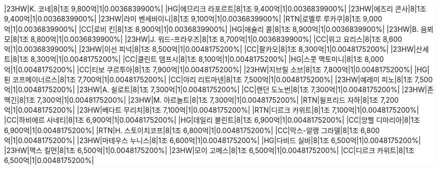 |23HW|K. 코네|8|1조 9,800억|1|0.0036839900%|
|HG|에므리크 라포르트|8|1조 9,400억|1|0.0036839900%|
|23HW|에즈리 콘사|8|1조 9,400억|1|0.0036839900%|
|23HW|라미 벤세바이니|8|1조 9,100억|1|0.0036839900%|
|RTN|로멜루 루카쿠|8|1조 9,000억|1|0.0036839900%|
|CC|로비 킨|8|1조 8,900억|1|0.0036839900%|
|HG|애슐리 콜|8|1조 8,900억|1|0.0036839900%|
|23HW|B. 음뵈모|8|1조 8,800억|1|0.0036839900%|
|23HW|J. 워드-프라우즈|8|1조 8,700억|1|0.0036839900%|
|CC|위고 요리스|8|1조 8,600억|1|0.0036839900%|
|23HW|이선 피넉|8|1조 8,500억|1|0.0048175200%|
|CC|팔카오|8|1조 8,300억|1|0.0048175200%|
|23HW|산세트|8|1조 8,300억|1|0.0048175200%|
|CC|클린트 뎀프시|8|1조 8,100억|1|0.0048175200%|
|HG|스콧 맥토미니|8|1조 8,000억|1|0.0048175200%|
|CC|티보 쿠르투아|8|1조 7,900억|1|0.0048175200%|
|23HW|지브릴 소브|8|1조 7,800억|1|0.0048175200%|
|HG|퇸 코프메이너르스|8|1조 7,700억|1|0.0048175200%|
|CC|야리 리트마넨|8|1조 7,500억|1|0.0048175200%|
|23HW|예레미 피노|8|1조 7,500억|1|0.0048175200%|
|23HW|A. 쇨로트|8|1조 7,300억|1|0.0048175200%|
|CC|랜던 도노번|8|1조 7,300억|1|0.0048175200%|
|23HW|존 맥긴|8|1조 7,300억|1|0.0048175200%|
|23HW|M. 아르놀트|8|1조 7,300억|1|0.0048175200%|
|RTN|윌프리드 자하|8|1조 7,200억|1|0.0048175200%|
|23HW|베다트 무리치|8|1조 7,100억|1|0.0048175200%|
|RTN|디르크 카위트|8|1조 7,100억|1|0.0048175200%|
|CC|하비에르 사네티|8|1조 6,900억|1|0.0048175200%|
|HG|데일리 블린트|8|1조 6,900억|1|0.0048175200%|
|CC|앙헬 디마리아|8|1조 6,900억|1|0.0048175200%|
|RTN|H. 스토이치코프|8|1조 6,800억|1|0.0048175200%|
|CC|막스-알랭 그라델|8|1조 6,800억|1|0.0048175200%|
|23HW|마테우스 누니스|8|1조 6,600억|1|0.0048175200%|
|HG|다비드 실바|8|1조 6,500억|1|0.0048175200%|
|23HW|맥스 킬먼|8|1조 6,500억|1|0.0048175200%|
|23HW|모이 고메스|8|1조 6,500억|1|0.0048175200%|
|CC|디르크 카위트|8|1조 6,500억|1|0.0048175200%|